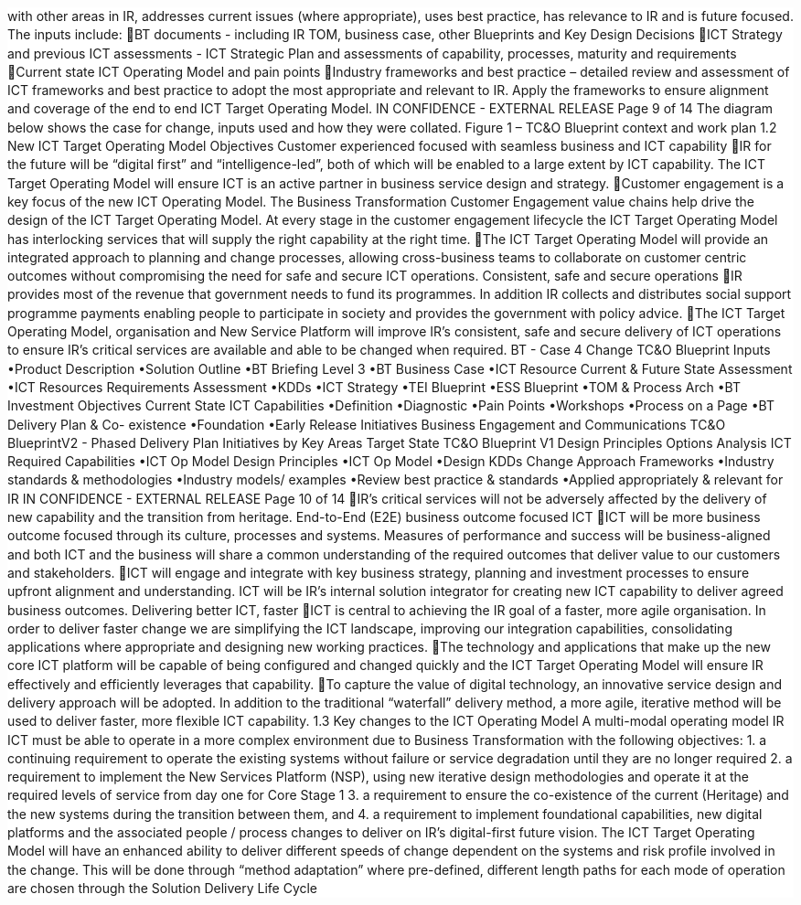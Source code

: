 with other areas in IR, addresses current issues (where appropriate), uses best practice, has relevance to IR and is future focused. The inputs include: BT documents - including IR TOM, business case, other Blueprints and Key Design Decisions ICT Strategy and previous ICT assessments - ICT Strategic Plan and assessments of capability, processes, maturity and requirements Current state ICT Operating Model and pain points Industry frameworks and best practice – detailed review and assessment of ICT frameworks and best practice to adopt the most appropriate and relevant to IR. Apply the frameworks to ensure alignment and coverage of the end to end ICT Target Operating Model. IN CONFIDENCE - EXTERNAL RELEASE Page 9 of 14 The diagram below shows the case for change, inputs used and how they were collated. Figure 1 – TC&O Blueprint context and work plan 1.2 New ICT Target Operating Model Objectives Customer experienced focused with seamless business and ICT capability IR for the future will be “digital first” and “intelligence-led”, both of which will be enabled to a large extent by ICT capability. The ICT Target Operating Model will ensure ICT is an active partner in business service design and strategy. Customer engagement is a key focus of the new ICT Operating Model. The Business Transformation Customer Engagement value chains help drive the design of the ICT Target Operating Model. At every stage in the customer engagement lifecycle the ICT Target Operating Model has interlocking services that will supply the right capability at the right time. The ICT Target Operating Model will provide an integrated approach to planning and change processes, allowing cross-business teams to collaborate on customer centric outcomes without compromising the need for safe and secure ICT operations. Consistent, safe and secure operations IR provides most of the revenue that government needs to fund its programmes. In addition IR collects and distributes social support programme payments enabling people to participate in society and provides the government with policy advice. The ICT Target Operating Model, organisation and New Service Platform will improve IR’s consistent, safe and secure delivery of ICT operations to ensure IR’s critical services are available and able to be changed when required. BT - Case 4 Change TC&O Blueprint Inputs •Product Description •Solution Outline •BT Briefing Level 3 •BT Business Case •ICT Resource Current & Future State Assessment •ICT Resources Requirements Assessment •KDDs •ICT Strategy •TEI Blueprint •ESS Blueprint •TOM & Process Arch •BT Investment Objectives Current State ICT Capabilities •Definition •Diagnostic •Pain Points •Workshops •Process on a Page •BT Delivery Plan & Co- existence •Foundation •Early Release Initiatives Business Engagement and Communications TC&O BlueprintV2 - Phased Delivery Plan Initiatives by Key Areas Target State TC&O Blueprint V1 Design Principles Options Analysis ICT Required Capabilities •ICT Op Model Design Principles •ICT Op Model •Design KDDs Change Approach Frameworks •Industry standards & methodologies •Industry models/ examples •Review best practice & standards •Applied appropriately & relevant for IR IN CONFIDENCE - EXTERNAL RELEASE Page 10 of 14 IR’s critical services will not be adversely affected by the delivery of new capability and the transition from heritage. End-to-End (E2E) business outcome focused ICT ICT will be more business outcome focused through its culture, processes and systems. Measures of performance and success will be business-aligned and both ICT and the business will share a common understanding of the required outcomes that deliver value to our customers and stakeholders. ICT will engage and integrate with key business strategy, planning and investment processes to ensure upfront alignment and understanding. ICT will be IR’s internal solution integrator for creating new ICT capability to deliver agreed business outcomes. Delivering better ICT, faster ICT is central to achieving the IR goal of a faster, more agile organisation. In order to deliver faster change we are simplifying the ICT landscape, improving our integration capabilities, consolidating applications where appropriate and designing new working practices. The technology and applications that make up the new core ICT platform will be capable of being configured and changed quickly and the ICT Target Operating Model will ensure IR effectively and efficiently leverages that capability. To capture the value of digital technology, an innovative service design and delivery approach will be adopted. In addition to the traditional “waterfall” delivery method, a more agile, iterative method will be used to deliver faster, more flexible ICT capability. 1.3 Key changes to the ICT Operating Model A multi-modal operating model IR ICT must be able to operate in a more complex environment due to Business Transformation with the following objectives: 1. a continuing requirement to operate the existing systems without failure or service degradation until they are no longer required 2. a requirement to implement the New Services Platform (NSP), using new iterative design methodologies and operate it at the required levels of service from day one for Core Stage 1 3. a requirement to ensure the co-existence of the current (Heritage) and the new systems during the transition between them, and 4. a requirement to implement foundational capabilities, new digital platforms and the associated people / process changes to deliver on IR’s digital-first future vision. The ICT Target Operating Model will have an enhanced ability to deliver different speeds of change dependent on the systems and risk profile involved in the change. This will be done through “method adaptation” where pre-defined, different length paths for each mode of operation are chosen through the Solution Delivery Life Cycle